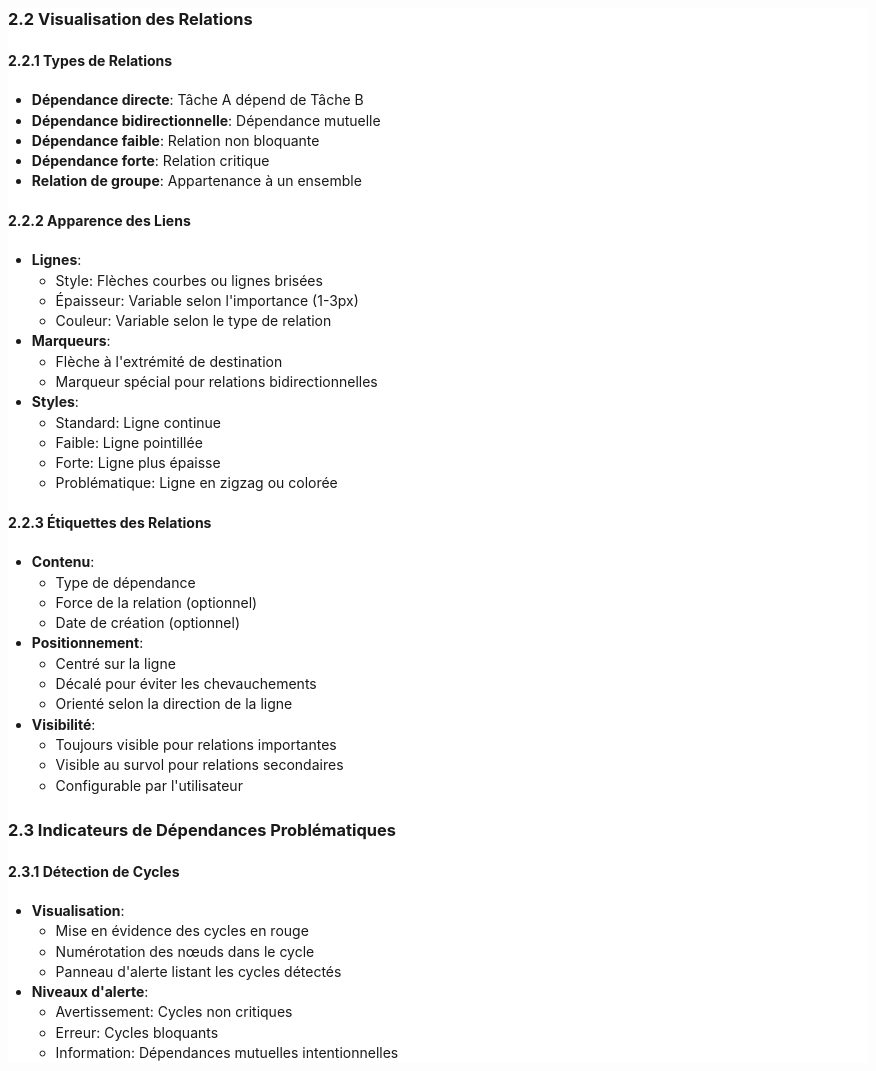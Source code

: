 ### 2.2 Visualisation des Relations

#### 2.2.1 Types de Relations

- **Dépendance directe**: Tâche A dépend de Tâche B
- **Dépendance bidirectionnelle**: Dépendance mutuelle
- **Dépendance faible**: Relation non bloquante
- **Dépendance forte**: Relation critique
- **Relation de groupe**: Appartenance à un ensemble

#### 2.2.2 Apparence des Liens

- **Lignes**:
  - Style: Flèches courbes ou lignes brisées
  - Épaisseur: Variable selon l'importance (1-3px)
  - Couleur: Variable selon le type de relation
- **Marqueurs**:
  - Flèche à l'extrémité de destination
  - Marqueur spécial pour relations bidirectionnelles
- **Styles**:
  - Standard: Ligne continue
  - Faible: Ligne pointillée
  - Forte: Ligne plus épaisse
  - Problématique: Ligne en zigzag ou colorée

#### 2.2.3 Étiquettes des Relations

- **Contenu**:
  - Type de dépendance
  - Force de la relation (optionnel)
  - Date de création (optionnel)
- **Positionnement**:
  - Centré sur la ligne
  - Décalé pour éviter les chevauchements
  - Orienté selon la direction de la ligne
- **Visibilité**:
  - Toujours visible pour relations importantes
  - Visible au survol pour relations secondaires
  - Configurable par l'utilisateur

### 2.3 Indicateurs de Dépendances Problématiques

#### 2.3.1 Détection de Cycles

- **Visualisation**:
  - Mise en évidence des cycles en rouge
  - Numérotation des nœuds dans le cycle
  - Panneau d'alerte listant les cycles détectés
- **Niveaux d'alerte**:
  - Avertissement: Cycles non critiques
  - Erreur: Cycles bloquants
  - Information: Dépendances mutuelles intentionnelles
